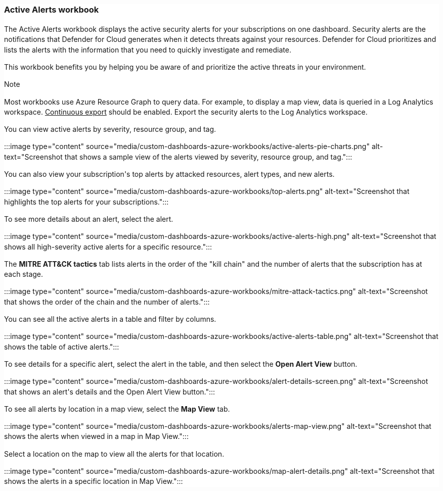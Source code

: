 ### Active Alerts workbook

The Active Alerts workbook displays the active security alerts for your subscriptions on one dashboard. Security alerts are the notifications that Defender for Cloud generates when it detects threats against your resources. Defender for Cloud prioritizes and lists the alerts with the information that you need to quickly investigate and remediate.

This workbook benefits you by helping you be aware of and prioritize the active threats in your environment.

> [!NOTE]
> Most workbooks use Azure Resource Graph to query data. For example, to display a map view, data is queried in a Log Analytics workspace. [Continuous export](continuous-export.md) should be enabled. Export the security alerts to the Log Analytics workspace.

You can view active alerts by severity, resource group, and tag.

:::image type="content" source="media/custom-dashboards-azure-workbooks/active-alerts-pie-charts.png" alt-text="Screenshot that shows a sample view of the alerts viewed by severity, resource group, and tag.":::

You can also view your subscription's top alerts by attacked resources, alert types, and new alerts.

:::image type="content" source="media/custom-dashboards-azure-workbooks/top-alerts.png" alt-text="Screenshot that highlights the top alerts for your subscriptions.":::

To see more details about an alert, select the alert.

:::image type="content" source="media/custom-dashboards-azure-workbooks/active-alerts-high.png" alt-text="Screenshot that shows all high-severity active alerts for a specific resource.":::

The **MITRE ATT&CK tactics** tab lists alerts in the order of the "kill chain" and the number of alerts that the subscription has at each stage.

:::image type="content" source="media/custom-dashboards-azure-workbooks/mitre-attack-tactics.png" alt-text="Screenshot that shows the order of the chain and the number of alerts.":::

You can see all the active alerts in a table and filter by columns.

:::image type="content" source="media/custom-dashboards-azure-workbooks/active-alerts-table.png" alt-text="Screenshot that shows the table of active alerts.":::

To see details for a specific alert, select the alert in the table, and then select the **Open Alert View** button.

:::image type="content" source="media/custom-dashboards-azure-workbooks/alert-details-screen.png" alt-text="Screenshot that shows an alert's details and the Open Alert View button.":::

To see all alerts by location in a map view, select the **Map View** tab.

:::image type="content" source="media/custom-dashboards-azure-workbooks/alerts-map-view.png" alt-text="Screenshot that shows the alerts when viewed in a map in Map View.":::

Select a location on the map to view all the alerts for that location.

:::image type="content" source="media/custom-dashboards-azure-workbooks/map-alert-details.png" alt-text="Screenshot that shows the alerts in a specific location in Map View.":::
